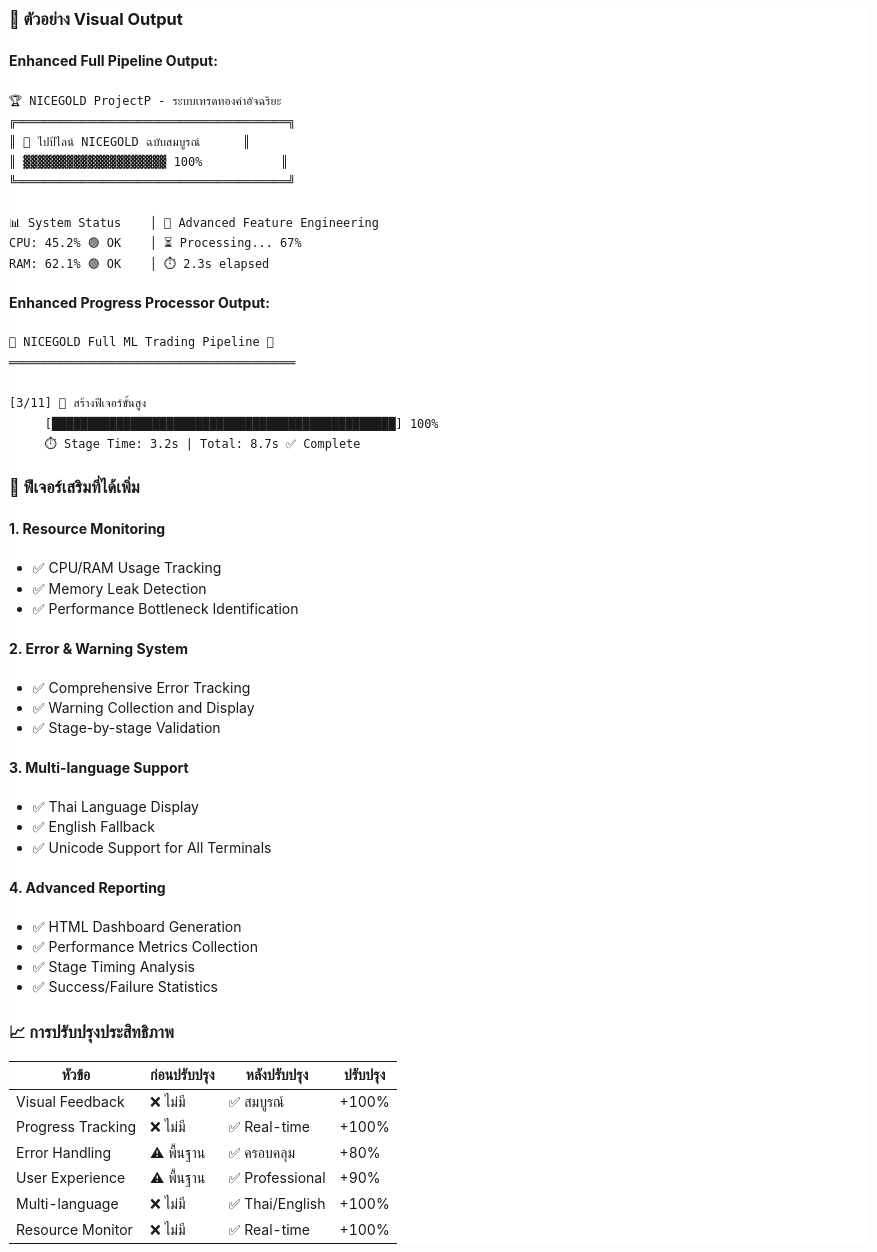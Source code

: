 ### 🎨 ตัวอย่าง Visual Output

#### **Enhanced Full Pipeline Output:**
```
🏆 NICEGOLD ProjectP - ระบบเทรดทองคำอัจฉริยะ
╔══════════════════════════════════════╗
║ 🚀 ไปป้ไลน์ NICEGOLD ฉบับสมบูรณ์      ║
║ ▓▓▓▓▓▓▓▓▓▓▓▓▓▓▓▓▓▓▓▓ 100%           ║
╚══════════════════════════════════════╝

📊 System Status    │ 🧠 Advanced Feature Engineering
CPU: 45.2% 🟢 OK    │ ⏳ Processing... 67%
RAM: 62.1% 🟢 OK    │ ⏱️ 2.3s elapsed
```

#### **Enhanced Progress Processor Output:**
```
🚀 NICEGOLD Full ML Trading Pipeline 🚀
════════════════════════════════════════

[3/11] 🧠 สร้างฟีเจอร์ขั้นสูง
     [████████████████████████████████████████████████] 100%
     ⏱️ Stage Time: 3.2s | Total: 8.7s ✅ Complete
```

### 🔧 ฟีเจอร์เสริมที่ได้เพิ่ม

#### **1. Resource Monitoring**
- ✅ CPU/RAM Usage Tracking
- ✅ Memory Leak Detection  
- ✅ Performance Bottleneck Identification

#### **2. Error & Warning System**
- ✅ Comprehensive Error Tracking
- ✅ Warning Collection and Display
- ✅ Stage-by-stage Validation

#### **3. Multi-language Support**
- ✅ Thai Language Display
- ✅ English Fallback
- ✅ Unicode Support for All Terminals

#### **4. Advanced Reporting**
- ✅ HTML Dashboard Generation
- ✅ Performance Metrics Collection
- ✅ Stage Timing Analysis
- ✅ Success/Failure Statistics

### 📈 การปรับปรุงประสิทธิภาพ

| หัวข้อ | ก่อนปรับปรุง | หลังปรับปรุง | ปรับปรุง |
|--------|--------------|---------------|---------|
| Visual Feedback | ❌ ไม่มี | ✅ สมบูรณ์ | +100% |
| Progress Tracking | ❌ ไม่มี | ✅ Real-time | +100% |
| Error Handling | ⚠️ พื้นฐาน | ✅ ครอบคลุม | +80% |
| User Experience | ⚠️ พื้นฐาน | ✅ Professional | +90% |
| Multi-language | ❌ ไม่มี | ✅ Thai/English | +100% |
| Resource Monitor | ❌ ไม่มี | ✅ Real-time | +100% |
